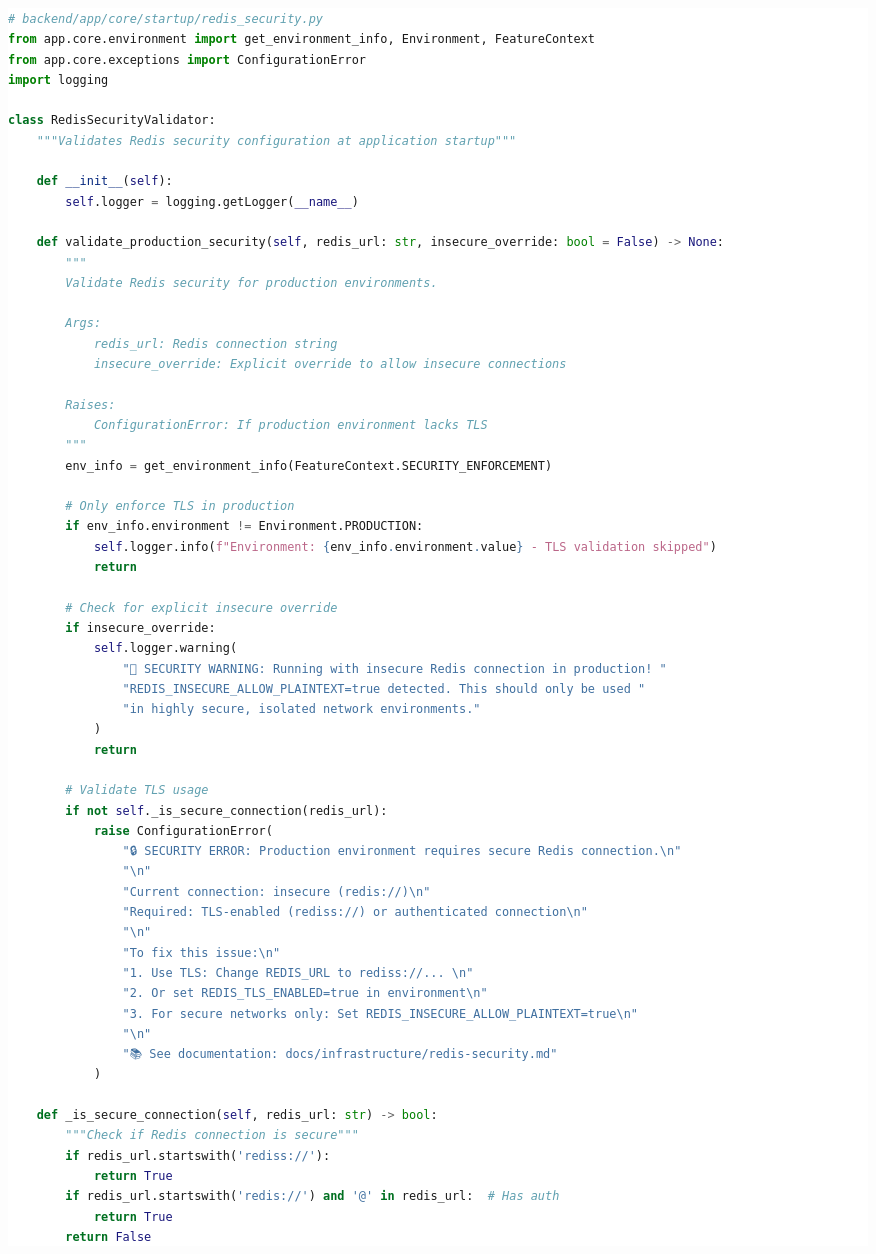 ```python
# backend/app/core/startup/redis_security.py
from app.core.environment import get_environment_info, Environment, FeatureContext
from app.core.exceptions import ConfigurationError
import logging

class RedisSecurityValidator:
    """Validates Redis security configuration at application startup"""

    def __init__(self):
        self.logger = logging.getLogger(__name__)

    def validate_production_security(self, redis_url: str, insecure_override: bool = False) -> None:
        """
        Validate Redis security for production environments.

        Args:
            redis_url: Redis connection string
            insecure_override: Explicit override to allow insecure connections

        Raises:
            ConfigurationError: If production environment lacks TLS
        """
        env_info = get_environment_info(FeatureContext.SECURITY_ENFORCEMENT)

        # Only enforce TLS in production
        if env_info.environment != Environment.PRODUCTION:
            self.logger.info(f"Environment: {env_info.environment.value} - TLS validation skipped")
            return

        # Check for explicit insecure override
        if insecure_override:
            self.logger.warning(
                "🚨 SECURITY WARNING: Running with insecure Redis connection in production! "
                "REDIS_INSECURE_ALLOW_PLAINTEXT=true detected. This should only be used "
                "in highly secure, isolated network environments."
            )
            return

        # Validate TLS usage
        if not self._is_secure_connection(redis_url):
            raise ConfigurationError(
                "🔒 SECURITY ERROR: Production environment requires secure Redis connection.\n"
                "\n"
                "Current connection: insecure (redis://)\n"
                "Required: TLS-enabled (rediss://) or authenticated connection\n"
                "\n"
                "To fix this issue:\n"
                "1. Use TLS: Change REDIS_URL to rediss://... \n"
                "2. Or set REDIS_TLS_ENABLED=true in environment\n"
                "3. For secure networks only: Set REDIS_INSECURE_ALLOW_PLAINTEXT=true\n"
                "\n"
                "📚 See documentation: docs/infrastructure/redis-security.md"
            )

    def _is_secure_connection(self, redis_url: str) -> bool:
        """Check if Redis connection is secure"""
        if redis_url.startswith('rediss://'):
            return True
        if redis_url.startswith('redis://') and '@' in redis_url:  # Has auth
            return True
        return False
```